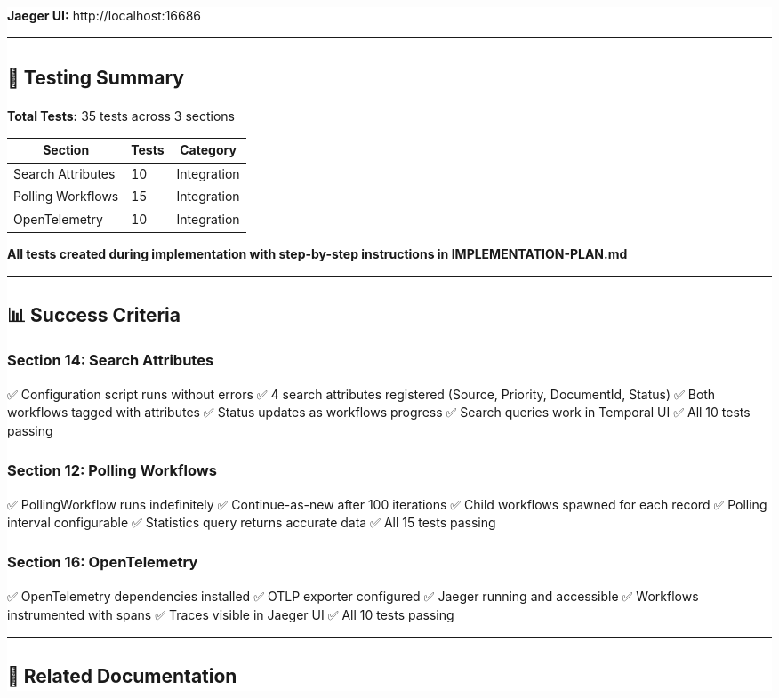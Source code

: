 **Jaeger UI:** http://localhost:16686

---

## 🧪 Testing Summary

**Total Tests:** 35 tests across 3 sections

| Section | Tests | Category |
|---------|-------|----------|
| Search Attributes | 10 | Integration |
| Polling Workflows | 15 | Integration |
| OpenTelemetry | 10 | Integration |

**All tests created during implementation with step-by-step instructions in IMPLEMENTATION-PLAN.md**

---

## 📊 Success Criteria

### Section 14: Search Attributes
✅ Configuration script runs without errors
✅ 4 search attributes registered (Source, Priority, DocumentId, Status)
✅ Both workflows tagged with attributes
✅ Status updates as workflows progress
✅ Search queries work in Temporal UI
✅ All 10 tests passing

### Section 12: Polling Workflows
✅ PollingWorkflow runs indefinitely
✅ Continue-as-new after 100 iterations
✅ Child workflows spawned for each record
✅ Polling interval configurable
✅ Statistics query returns accurate data
✅ All 15 tests passing

### Section 16: OpenTelemetry
✅ OpenTelemetry dependencies installed
✅ OTLP exporter configured
✅ Jaeger running and accessible
✅ Workflows instrumented with spans
✅ Traces visible in Jaeger UI
✅ All 10 tests passing

---

## 🔗 Related Documentation
